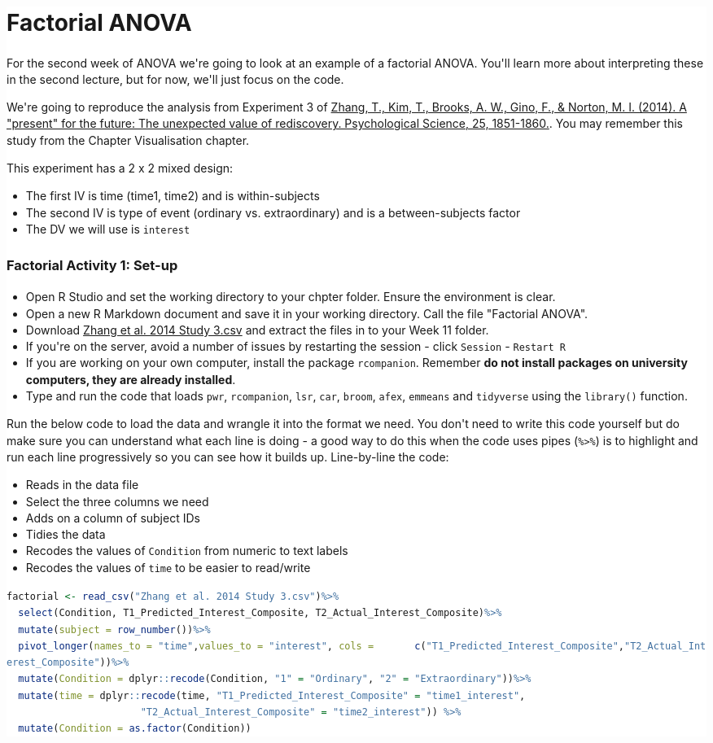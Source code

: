 # Factorial ANOVA

For the second week of ANOVA we're going to look at an example of a factorial ANOVA. You'll learn more about interpreting these in the second lecture, but for now, we'll just focus on the code. 

We're going to reproduce the analysis from Experiment 3 of [Zhang, T., Kim, T., Brooks, A. W., Gino, F., & Norton, M. I. (2014). A "present" for the future: The unexpected value of rediscovery. Psychological Science, 25, 1851-1860.](https://journals.sagepub.com/doi/abs/10.1177/0956797614542274). You may remember this study from the Chapter Visualisation chapter. 

This experiment has a 2 x 2 mixed design:

* The first IV is time (time1, time2) and is within-subjects 
* The second IV is type of event (ordinary vs. extraordinary) and is a between-subjects factor 
* The DV we will use is `interest` 

### Factorial Activity 1: Set-up

* Open R Studio and set the working directory to your chpter folder. Ensure the environment is clear. 
* Open a new R Markdown document and save it in your working directory. Call the file "Factorial ANOVA". 
* Download <a href="Zhang et al. 2014 Study 3.csv" download>Zhang et al. 2014 Study 3.csv</a> and extract the files in to your Week 11 folder. 
* If you're on the server, avoid a number of issues by restarting the session - click `Session` - `Restart R` 
* If you are working on your own computer, install the package `rcompanion`. Remember **do not install packages on university computers, they are already installed**.
* Type and run the code that loads `pwr`, `rcompanion`, `lsr`, `car`, `broom`, `afex`, `emmeans` and `tidyverse` using the `library()` function.



Run the below code to load the data and wrangle it into the format we need. You don't need to write this code yourself but do make sure you can understand what each line is doing - a good way to do this when the code uses pipes (`%>%`) is to highlight and run each line progressively so you can see how it builds up. Line-by-line the code:

* Reads in the data file
* Select the three columns we need  
* Adds on a column of subject IDs  
* Tidies the data
* Recodes the values of `Condition` from numeric to text labels
* Recodes the values of `time` to be easier to read/write


```r
factorial <- read_csv("Zhang et al. 2014 Study 3.csv")%>%
  select(Condition, T1_Predicted_Interest_Composite, T2_Actual_Interest_Composite)%>%
  mutate(subject = row_number())%>%
  pivot_longer(names_to = "time",values_to = "interest", cols =       c("T1_Predicted_Interest_Composite","T2_Actual_Interest_Composite"))%>%
  mutate(Condition = dplyr::recode(Condition, "1" = "Ordinary", "2" = "Extraordinary"))%>%
  mutate(time = dplyr::recode(time, "T1_Predicted_Interest_Composite" = "time1_interest",
                       "T2_Actual_Interest_Composite" = "time2_interest")) %>%
  mutate(Condition = as.factor(Condition))
```
